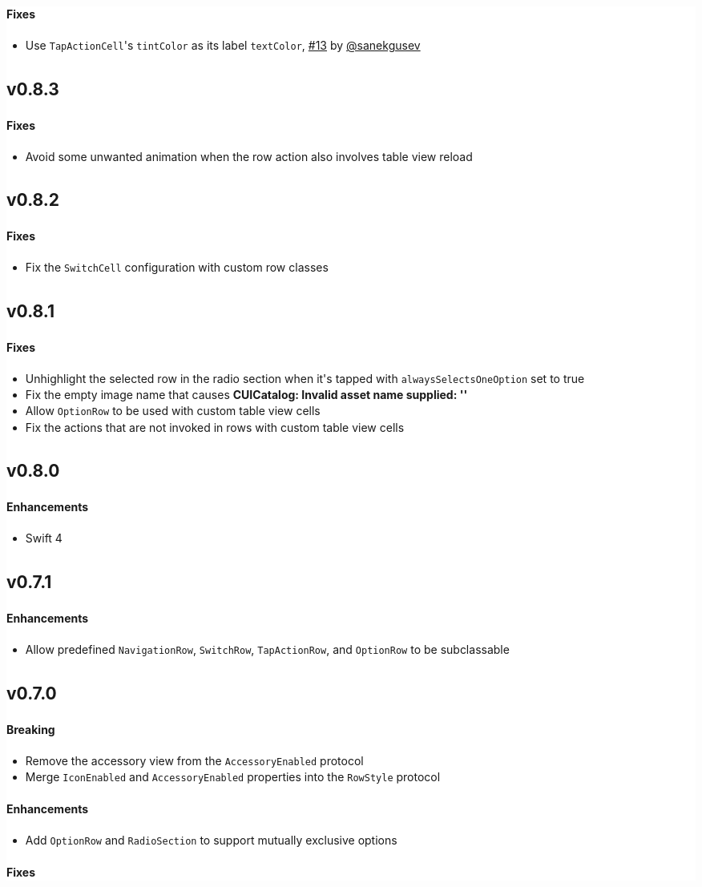 #### Fixes

* Use `TapActionCell`'s `tintColor` as its label `textColor`, [#13](https://github.com/bcylin/QuickTableViewController/pull/13) by [@sanekgusev](https://github.com/sanekgusev)

## v0.8.3

#### Fixes

* Avoid some unwanted animation when the row action also involves table view reload

## v0.8.2

#### Fixes

* Fix the `SwitchCell` configuration with custom row classes

## v0.8.1

#### Fixes

* Unhighlight the selected row in the radio section when it's tapped with `alwaysSelectsOneOption` set to true
* Fix the empty image name that causes **CUICatalog: Invalid asset name supplied: ''**
* Allow `OptionRow` to be used with custom table view cells
* Fix the actions that are not invoked in rows with custom table view cells

## v0.8.0

#### Enhancements

* Swift 4

## v0.7.1

#### Enhancements

* Allow predefined `NavigationRow`, `SwitchRow`, `TapActionRow`, and `OptionRow` to be subclassable

## v0.7.0

#### Breaking

* Remove the accessory view from the `AccessoryEnabled` protocol
* Merge `IconEnabled` and `AccessoryEnabled` properties into the `RowStyle` protocol

#### Enhancements

* Add `OptionRow` and `RadioSection` to support mutually exclusive options

#### Fixes
